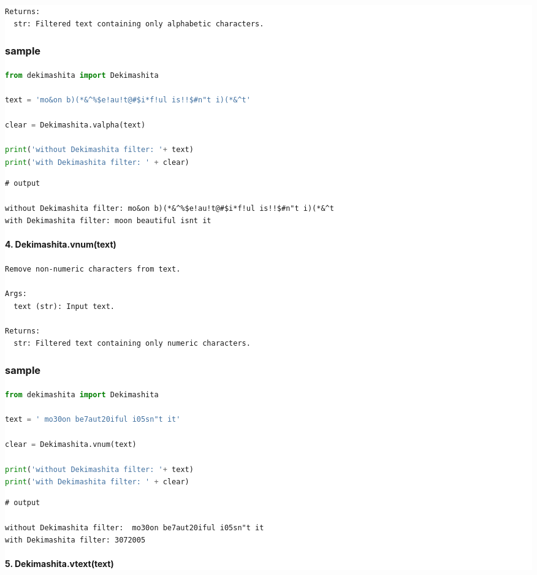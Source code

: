     Returns:
      str: Filtered text containing only alphabetic characters.

### sample

```python
from dekimashita import Dekimashita

text = 'mo&on b)(*&^%$e!au!t@#$i*f!ul is!!$#n"t i)(*&^t'

clear = Dekimashita.valpha(text)

print('without Dekimashita filter: '+ text)
print('with Dekimashita filter: ' + clear)
```

```
# output

without Dekimashita filter: mo&on b)(*&^%$e!au!t@#$i*f!ul is!!$#n"t i)(*&^t
with Dekimashita filter: moon beautiful isnt it
```

#### 4. Dekimashita.vnum(text)

    Remove non-numeric characters from text.

    Args:
      text (str): Input text.

    Returns:
      str: Filtered text containing only numeric characters.

### sample

```python
from dekimashita import Dekimashita

text = ' mo30on be7aut20iful i05sn"t it'

clear = Dekimashita.vnum(text)

print('without Dekimashita filter: '+ text)
print('with Dekimashita filter: ' + clear)

```

```
# output

without Dekimashita filter:  mo30on be7aut20iful i05sn"t it
with Dekimashita filter: 3072005
```

#### 5. Dekimashita.vtext(text)
